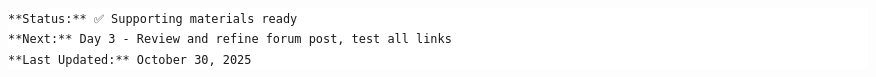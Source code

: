 ```
**Status:** ✅ Supporting materials ready
**Next:** Day 3 - Review and refine forum post, test all links
**Last Updated:** October 30, 2025
